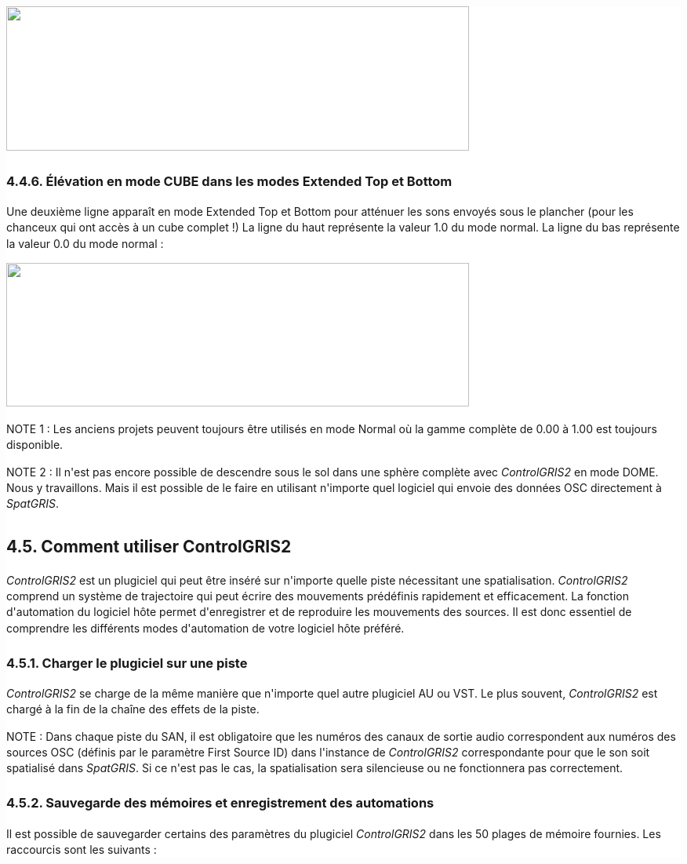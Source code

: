 <img src="/media-fr/media/image32.jpg"
style="width:6.15in;height:1.91268in" />

### 4.4.6. Élévation en mode CUBE dans les modes Extended Top et Bottom 

Une deuxième ligne apparaît en mode Extended Top et Bottom pour atténuer
les sons envoyés sous le plancher (pour les chanceux qui ont accès à un
cube complet !) La ligne du haut représente la valeur 1.0 du mode
normal. La ligne du bas représente la valeur 0.0 du mode normal :

<img src="/media-fr/media/image33.jpg"
style="width:6.15in;height:1.90611in" />

NOTE 1 : Les anciens projets peuvent toujours être utilisés en mode
Normal où la gamme complète de 0.00 à 1.00 est toujours disponible.

NOTE 2 : Il n'est pas encore possible de descendre sous le sol dans une
sphère complète avec *ControlGRIS2* en mode DOME. Nous y travaillons.
Mais il est possible de le faire en utilisant n'importe quel logiciel
qui envoie des données OSC directement à *SpatGRIS*.

## 4.5. Comment utiliser ControlGRIS2

*ControlGRIS2* est un plugiciel qui peut être inséré sur n'importe
quelle piste nécessitant une spatialisation. *ControlGRIS2* comprend un
système de trajectoire qui peut écrire des mouvements prédéfinis
rapidement et efficacement. La fonction d'automation du logiciel hôte
permet d'enregistrer et de reproduire les mouvements des sources. Il est
donc essentiel de comprendre les différents modes d'automation de votre
logiciel hôte préféré.

### 4.5.1. Charger le plugiciel sur une piste

*ControlGRIS2* se charge de la même manière que n'importe quel autre
plugiciel AU ou VST. Le plus souvent, *ControlGRIS2* est chargé à la fin
de la chaîne des effets de la piste.

NOTE : Dans chaque piste du SAN, il est obligatoire que les numéros des
canaux de sortie audio correspondent aux numéros des sources OSC
(définis par le paramètre First Source ID) dans l'instance de
*ControlGRIS2* correspondante pour que le son soit spatialisé dans
*SpatGRIS*. Si ce n'est pas le cas, la spatialisation sera silencieuse
ou ne fonctionnera pas correctement.

### 4.5.2. Sauvegarde des mémoires et enregistrement des automations

Il est possible de sauvegarder certains des paramètres du plugiciel
*ControlGRIS2* dans les 50 plages de mémoire fournies. Les raccourcis
sont les suivants :
